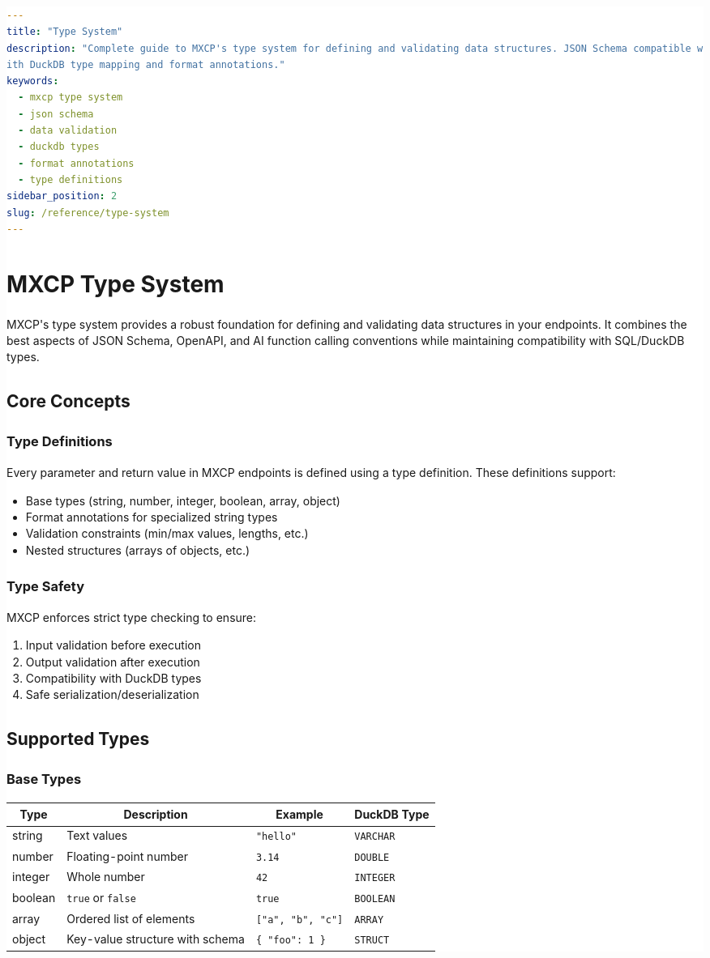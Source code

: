 ```yaml
---
title: "Type System"
description: "Complete guide to MXCP's type system for defining and validating data structures. JSON Schema compatible with DuckDB type mapping and format annotations."
keywords:
  - mxcp type system
  - json schema
  - data validation
  - duckdb types
  - format annotations
  - type definitions
sidebar_position: 2
slug: /reference/type-system
---
```


# MXCP Type System

MXCP's type system provides a robust foundation for defining and validating data structures in your endpoints. It combines the best aspects of JSON Schema, OpenAPI, and AI function calling conventions while maintaining compatibility with SQL/DuckDB types.

## Core Concepts

### Type Definitions

Every parameter and return value in MXCP endpoints is defined using a type definition. These definitions support:

- Base types (string, number, integer, boolean, array, object)
- Format annotations for specialized string types
- Validation constraints (min/max values, lengths, etc.)
- Nested structures (arrays of objects, etc.)

### Type Safety

MXCP enforces strict type checking to ensure:

1. Input validation before execution
2. Output validation after execution
3. Compatibility with DuckDB types
4. Safe serialization/deserialization

## Supported Types

### Base Types

| Type     | Description                       | Example            | DuckDB Type    |
|----------|-----------------------------------|--------------------|----------------|
| string   | Text values                       | `"hello"`          | `VARCHAR`      |
| number   | Floating-point number             | `3.14`             | `DOUBLE`       |
| integer  | Whole number                      | `42`               | `INTEGER`      |
| boolean  | `true` or `false`                 | `true`             | `BOOLEAN`      |
| array    | Ordered list of elements          | `["a", "b", "c"]`  | `ARRAY`        |
| object   | Key-value structure with schema   | `{ "foo": 1 }`     | `STRUCT`       |
